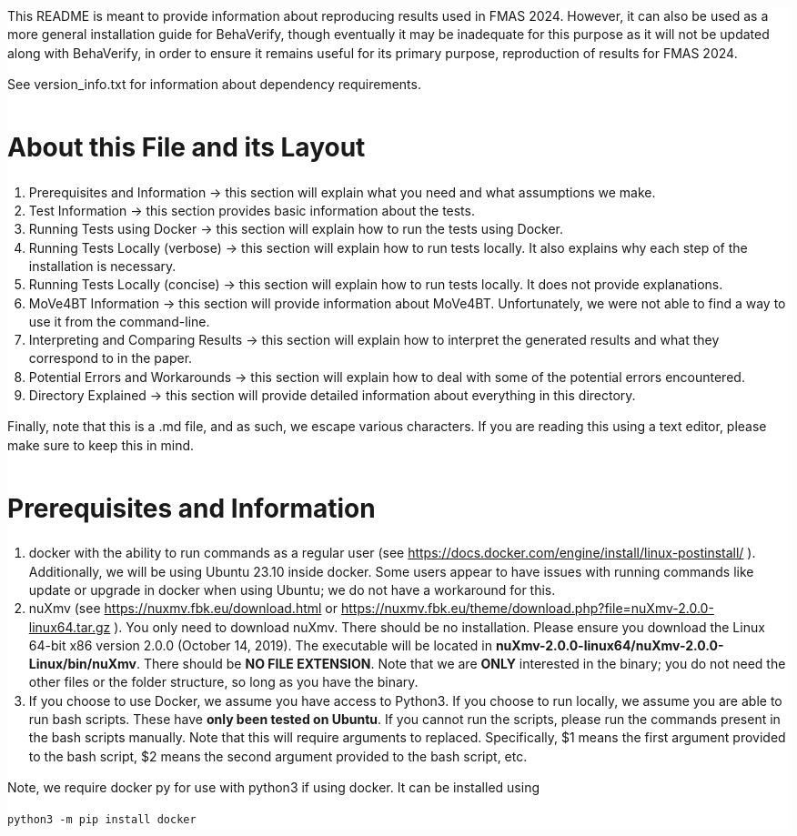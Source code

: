 This README is meant to provide information about reproducing results used in FMAS 2024. However, it can also be used as a more general installation guide for BehaVerify, though eventually it may be inadequate for this purpose as it will not be updated along with BehaVerify, in order to ensure it remains useful for its primary purpose, reproduction of results for FMAS 2024.

See version\_info.txt for information about dependency requirements.

# About this File and its Layout

1. Prerequisites and Information -> this section will explain what you need and what assumptions we make.
2. Test Information -> this section provides basic information about the tests.
3. Running Tests using Docker -> this section will explain how to run the tests using Docker.
4. Running Tests Locally (verbose) -> this section will explain how to run tests locally. It also explains why each step of the installation is necessary.
5. Running Tests Locally (concise) -> this section will explain how to run tests locally. It does not provide explanations.
6. MoVe4BT Information -> this section will provide information about MoVe4BT. Unfortunately, we were not able to find a way to use it from the command-line.
7. Interpreting and Comparing Results -> this section will explain how to interpret the generated results and what they correspond to in the paper.
8. Potential Errors and Workarounds -> this section will explain how to deal with some of the potential errors encountered.
9. Directory Explained -> this section will provide detailed information about everything in this directory.

Finally, note that this is a .md file, and as such, we escape various characters. If you are reading this using a text editor, please make sure to keep this in mind.

# Prerequisites and Information

1. docker with the ability to run commands as a regular user (see https://docs.docker.com/engine/install/linux-postinstall/ ). Additionally, we will be using Ubuntu 23.10 inside docker. Some users appear to have issues with running commands like update or upgrade in docker when using Ubuntu; we do not have a workaround for this.
2. nuXmv (see  https://nuxmv.fbk.eu/download.html or https://nuxmv.fbk.eu/theme/download.php?file=nuXmv-2.0.0-linux64.tar.gz ). You only need to download nuXmv. There should be no installation. Please ensure you download the Linux 64-bit x86 version 2.0.0 (October 14, 2019). The executable will be located in **nuXmv-2.0.0-linux64/nuXmv-2.0.0-Linux/bin/nuXmv**. There should be **NO FILE EXTENSION**. Note that we are **ONLY** interested in the binary; you do not need the other files or the folder structure, so long as you have the binary.
3. If you choose to use Docker, we assume you have access to Python3. If you choose to run locally, we assume you are able to run bash scripts. These have **only been tested on Ubuntu**. If you cannot run the scripts, please run the commands present in the bash scripts manually. Note that this will require arguments to replaced. Specifically, $1 means the first argument provided to the bash script, $2 means the second argument provided to the bash script, etc.

Note, we require docker py for use with python3 if using docker. It can be installed using
```
python3 -m pip install docker
```
